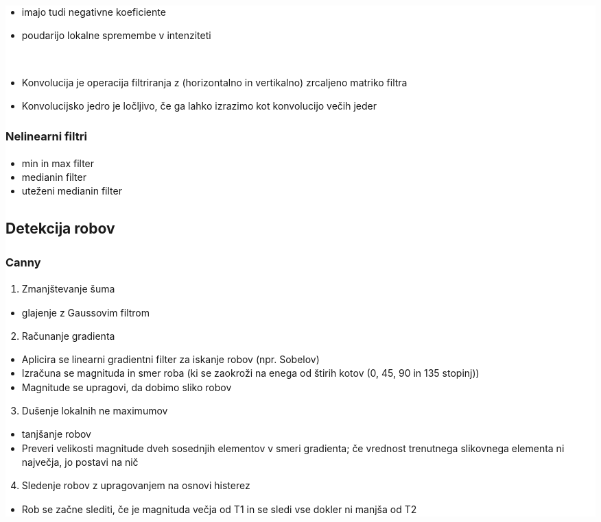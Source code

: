   - imajo tudi negativne koeficiente

  - poudarijo lokalne spremembe v intenziteti

    ​

- Konvolucija je  operacija filtriranja z (horizontalno in vertikalno) zrcaljeno 
  matriko filtra

- Konvolucijsko jedro je ločljivo, če ga lahko izrazimo kot konvolucijo 
  večih jeder



### Nelinearni filtri

- min in max filter
- medianin filter
- uteženi medianin filter







## Detekcija robov



### Canny

1. Zmanjštevanje šuma
  - glajenje z Gaussovim filtrom
2. Računanje gradienta
  - Aplicira se linearni gradientni filter za iskanje robov (npr. Sobelov)
  - Izračuna se magnituda in smer roba (ki se zaokroži na enega 
    od štirih kotov (0, 45, 90 in 135 stopinj))
  - Magnitude se upragovi, da dobimo sliko robov
3. Dušenje lokalnih ne maximumov
  - tanjšanje robov
  - Preveri velikosti magnitude dveh sosednjih elementov v smeri 
    gradienta; če vrednost trenutnega slikovnega elementa ni 
    največja, jo postavi na nič
4. Sledenje robov z upragovanjem na osnovi histerez
  - Rob se začne slediti, če je magnituda večja od T1 in se sledi 
    vse dokler ni manjša od T2

